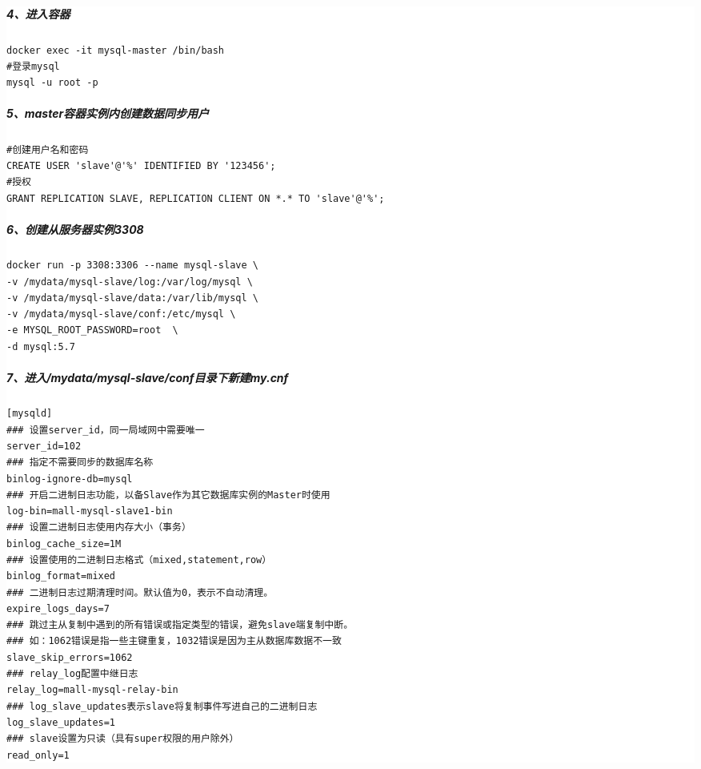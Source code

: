 

##### 4、进入容器

```
docker exec -it mysql-master /bin/bash
#登录mysql
mysql -u root -p
```



##### 5、master容器实例内创建数据同步用户

```
#创建用户名和密码
CREATE USER 'slave'@'%' IDENTIFIED BY '123456';
#授权
GRANT REPLICATION SLAVE, REPLICATION CLIENT ON *.* TO 'slave'@'%';
```



##### 6、创建从服务器实例3308

```
docker run -p 3308:3306 --name mysql-slave \
-v /mydata/mysql-slave/log:/var/log/mysql \
-v /mydata/mysql-slave/data:/var/lib/mysql \
-v /mydata/mysql-slave/conf:/etc/mysql \
-e MYSQL_ROOT_PASSWORD=root  \
-d mysql:5.7
```



##### 7、进入/mydata/mysql-slave/conf目录下新建my.cnf

```
[mysqld]
### 设置server_id，同一局域网中需要唯一
server_id=102
### 指定不需要同步的数据库名称
binlog-ignore-db=mysql  
### 开启二进制日志功能，以备Slave作为其它数据库实例的Master时使用
log-bin=mall-mysql-slave1-bin  
### 设置二进制日志使用内存大小（事务）
binlog_cache_size=1M  
### 设置使用的二进制日志格式（mixed,statement,row）
binlog_format=mixed  
### 二进制日志过期清理时间。默认值为0，表示不自动清理。
expire_logs_days=7  
### 跳过主从复制中遇到的所有错误或指定类型的错误，避免slave端复制中断。
### 如：1062错误是指一些主键重复，1032错误是因为主从数据库数据不一致
slave_skip_errors=1062  
### relay_log配置中继日志
relay_log=mall-mysql-relay-bin  
### log_slave_updates表示slave将复制事件写进自己的二进制日志
log_slave_updates=1  
### slave设置为只读（具有super权限的用户除外）
read_only=1
```
